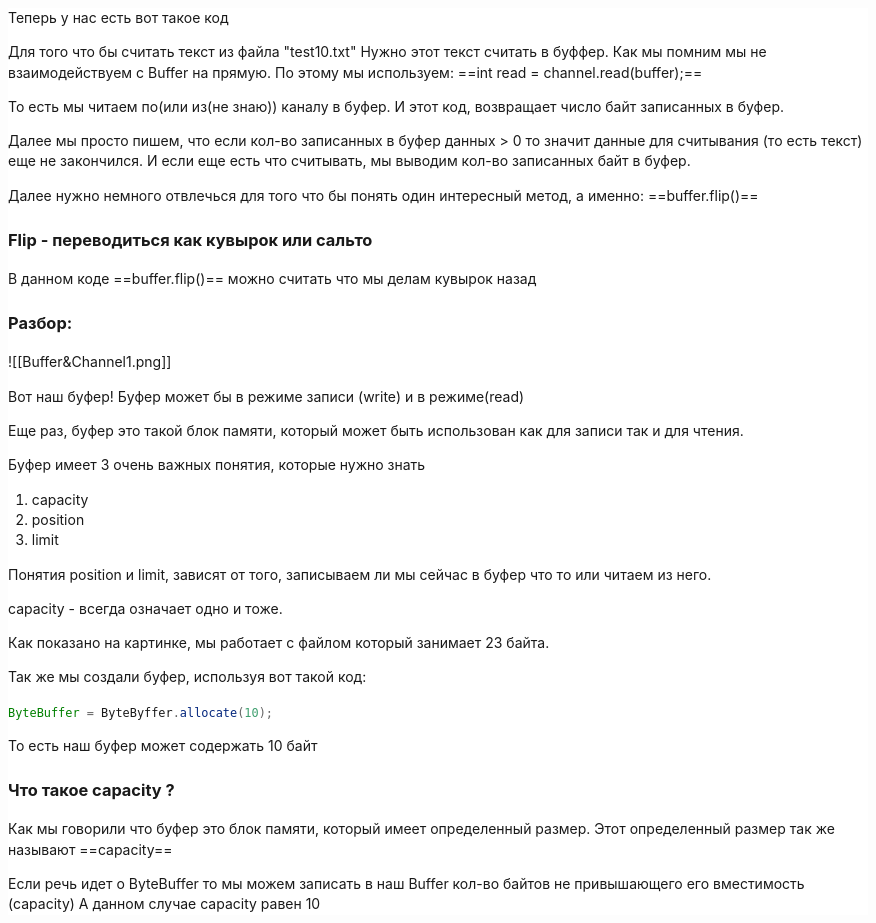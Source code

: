 ```java
```
Теперь у нас есть вот такое код

Для того что бы считать текст из файла "test10.txt"
Нужно этот текст считать в буффер. Как мы помним мы не взаимодействуем с Buffer на прямую. По этому мы используем: ==int read = channel.read(buffer);==

То есть мы читаем по(или из(не знаю)) каналу в буфер.
И этот код, возвращает число байт записанных в буфер. 

Далее мы просто пишем, что если кол-во записанных в буфер данных > 0 то значит данные для считывания (то есть текст) еще не закончился. 
И если еще есть что считывать, мы выводим кол-во записанных байт в буфер. 


Далее нужно немного отвлечься для того что бы понять один интересный метод, а именно: 
==buffer.flip()==

### Flip - переводиться как кувырок или сальто
В данном коде ==buffer.flip()== можно считать что мы делам кувырок назад


### Разбор: 
![[Buffer&Channel1.png]]


Вот наш буфер! 
Буфер может бы в режиме записи (write) и в режиме(read)

Еще раз, буфер это такой блок памяти, который может быть использован как для записи так и для чтения.

Буфер имеет 3 очень важных понятия, которые нужно знать

1) capacity
2) position
3) limit

Понятия position и limit, зависят от того, записываем ли мы сейчас в буфер что то или читаем из него.

capacity - всегда означает одно и тоже.

Как показано на картинке, мы работает с файлом который занимает 23 байта.

Так же мы создали буфер, используя вот такой код: 
```java
ByteBuffer = ByteByffer.allocate(10);
```
То есть наш буфер может содержать 10 байт

### Что такое capacity ?
Как мы говорили что буфер это блок памяти, который имеет определенный размер.
Этот определенный размер так же называют ==capacity== 

Если речь идет о ByteBuffer то мы можем записать в наш Buffer кол-во байтов не привышающего его вместимость (capacity)
А данном случае capacity равен 10

